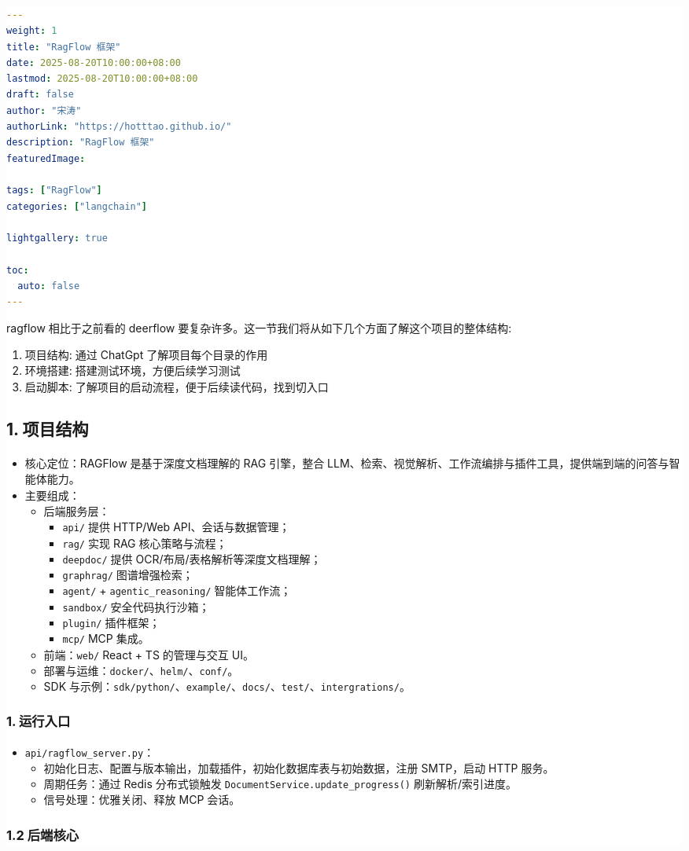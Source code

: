 ```yaml
---
weight: 1
title: "RagFlow 框架"
date: 2025-08-20T10:00:00+08:00
lastmod: 2025-08-20T10:00:00+08:00
draft: false
author: "宋涛"
authorLink: "https://hotttao.github.io/"
description: "RagFlow 框架"
featuredImage: 

tags: ["RagFlow"]
categories: ["langchain"]

lightgallery: true

toc:
  auto: false
---
```


ragflow 相比于之前看的 deerflow 要复杂许多。这一节我们将从如下几个方面了解这个项目的整体结构:
1. 项目结构: 通过 ChatGpt 了解项目每个目录的作用
2. 环境搭建: 搭建测试环境，方便后续学习测试
3. 启动脚本: 了解项目的启动流程，便于后续读代码，找到切入口

## 1. 项目结构

- 核心定位：RAGFlow 是基于深度文档理解的 RAG 引擎，整合 LLM、检索、视觉解析、工作流编排与插件工具，提供端到端的问答与智能体能力。
- 主要组成：
  - 后端服务层：
    - `api/` 提供 HTTP/Web API、会话与数据管理；
    - `rag/` 实现 RAG 核心策略与流程；
    - `deepdoc/` 提供 OCR/布局/表格解析等深度文档理解；
    - `graphrag/` 图谱增强检索；
    - `agent/` + `agentic_reasoning/` 智能体工作流；
    - `sandbox/` 安全代码执行沙箱；
    - `plugin/` 插件框架；
    - `mcp/` MCP 集成。
  - 前端：`web/` React + TS 的管理与交互 UI。
  - 部署与运维：`docker/`、`helm/`、`conf/`。
  - SDK 与示例：`sdk/python/`、`example/`、`docs/`、`test/`、`intergrations/`。

### 1. 运行入口
- `api/ragflow_server.py`：
  - 初始化日志、配置与版本输出，加载插件，初始化数据库表与初始数据，注册 SMTP，启动 HTTP 服务。
  - 周期任务：通过 Redis 分布式锁触发 `DocumentService.update_progress()` 刷新解析/索引进度。
  - 信号处理：优雅关闭、释放 MCP 会话。


### 1.2 后端核心

